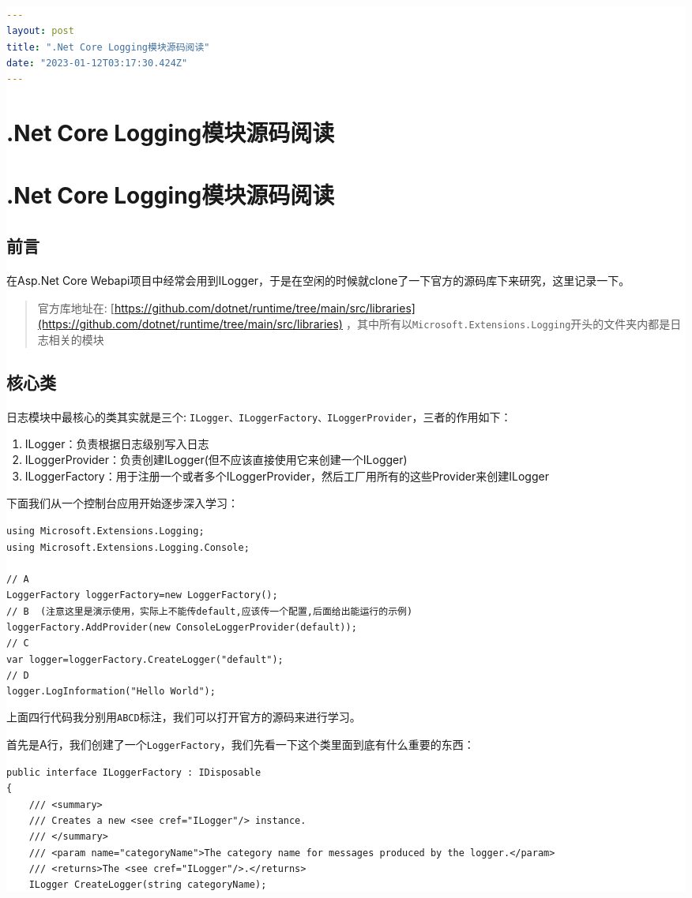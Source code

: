 ```yaml
---
layout: post
title: ".Net Core Logging模块源码阅读"
date: "2023-01-12T03:17:30.424Z"
---
```

.Net Core Logging模块源码阅读
=======================

.Net Core Logging模块源码阅读
=======================

前言
--

在Asp.Net Core Webapi项目中经常会用到ILogger，于是在空闲的时候就clone了一下官方的源码库下来研究，这里记录一下。

> 官方库地址在: [https://github.com/dotnet/runtime/tree/main/src/libraries](https://github.com/dotnet/runtime/tree/main/src/libraries) ，其中所有以`Microsoft.Extensions.Logging`开头的文件夹内都是日志相关的模块

核心类
---

日志模块中最核心的类其实就是三个: `ILogger、ILoggerFactory、ILoggerProvider`，三者的作用如下：

1.  ILogger：负责根据日志级别写入日志
2.  ILoggerProvider：负责创建ILogger(但不应该直接使用它来创建一个ILogger)
3.  ILoggerFactory：用于注册一个或者多个ILoggerProvider，然后工厂用所有的这些Provider来创建ILogger

下面我们从一个控制台应用开始逐步深入学习：

    using Microsoft.Extensions.Logging;
    using Microsoft.Extensions.Logging.Console;
    
    // A
    LoggerFactory loggerFactory=new LoggerFactory();
    // B  (注意这里是演示使用，实际上不能传default,应该传一个配置,后面给出能运行的示例)
    loggerFactory.AddProvider(new ConsoleLoggerProvider(default));
    // C
    var logger=loggerFactory.CreateLogger("default");
    // D
    logger.LogInformation("Hello World");
    

上面四行代码我分别用`ABCD`标注，我们可以打开官方的源码来进行学习。

首先是A行，我们创建了一个`LoggerFactory`，我们先看一下这个类里面到底有什么重要的东西：

    public interface ILoggerFactory : IDisposable
    {
        /// <summary>
        /// Creates a new <see cref="ILogger"/> instance.
        /// </summary>
        /// <param name="categoryName">The category name for messages produced by the logger.</param>
        /// <returns>The <see cref="ILogger"/>.</returns>
        ILogger CreateLogger(string categoryName);
    